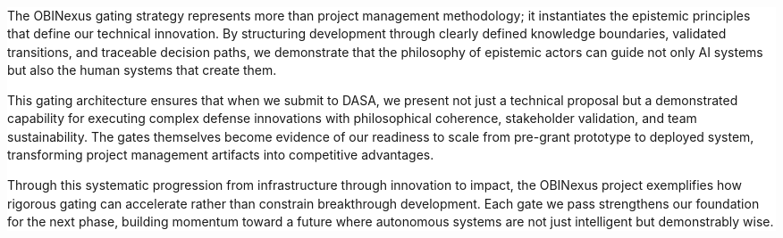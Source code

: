The OBINexus gating strategy represents more than project management methodology; it instantiates the epistemic principles that define our technical innovation. By structuring development through clearly defined knowledge boundaries, validated transitions, and traceable decision paths, we demonstrate that the philosophy of epistemic actors can guide not only AI systems but also the human systems that create them.

This gating architecture ensures that when we submit to DASA, we present not just a technical proposal but a demonstrated capability for executing complex defense innovations with philosophical coherence, stakeholder validation, and team sustainability. The gates themselves become evidence of our readiness to scale from pre-grant prototype to deployed system, transforming project management artifacts into competitive advantages.

Through this systematic progression from infrastructure through innovation to impact, the OBINexus project exemplifies how rigorous gating can accelerate rather than constrain breakthrough development. Each gate we pass strengthens our foundation for the next phase, building momentum toward a future where autonomous systems are not just intelligent but demonstrably wise.